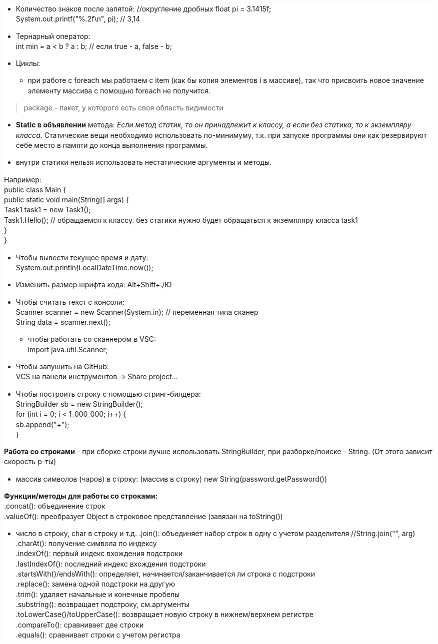 * Количество знаков после запятой:  //округление дробных
float pi = 3.1415f;  
System.out.printf("%.2f\n", pi); // 3,14  

* Тернарный оператор:  
int min = a < b ? a : b; // если true - a, false - b; 

* Циклы:  
  * при работе с foreach мы работаем с item (как бы копия элементов i в массиве), так что присвоить новое значение  
  элементу массива с помощью foreach не получится.  

> package - пакет, у которого есть своя область видимости  

* **Static в объявлении** метода: *Если метод статик, то он принадлежит к классу, а если без статика, то к экземпляру класса.*  Статические вещи необходимо использовать по-минимуму, т.к. при запуске программы они как резервируют себе место в памяти до конца выполнения программы.  
+ внутри статики нельзя использовать нестатические аргументы и методы.  

Например:  
public class Main {  
    public static void main(String[] args) {  
        Task1 task1 = new Task1();  
        Task1.Hello();  // обращаемся к классу. без статики нужно будет обращаться к экземпляру класса task1  
    }  
}  

* Чтобы вывести текущее время и дату:  
System.out.println(LocalDateTime.now());  

* Изменить размер шрифта кода: Alt+Shift+./Ю  

* Чтобы считать текст с консоли:  
Scanner scanner = new Scanner(System.in); // переменная типа сканер  
String data = scanner.next();  
  * чтобы работать со сканнером в VSC:  
  import java.util.Scanner;  

* Чтобы запушить на GitHub:  
VCS на панели инструментов -> Share project... 

* Чтобы построить строку с помощью стринг-билдера:  
StringBuilder sb = new StringBuilder();  
for (int i = 0; i < 1_000_000; i++) {  
sb.append("+");  
}  

**Работа со строками** - при сборке строки лучше использовать StringBuilder, при разборке/поиске - String.  (От этого зависит скорость р-ты)  

* массив символов (чаров) в строку: (массив в строку)
new String(password.getPassword())

**Функции/методы для работы со строками:**  
.concat(): объединение строк  
.valueOf(): преобразует Object в строковое представление (завязан на toString())  
  * число в строку, char в строку и т.д.
.join(): объединяет набор строк в одну с учетом разделителя  //String.join("", arg)
.charAt(): получение символа по индексу  
.indexOf(): первый индекс вхождения подстроки  
.lastIndexOf(): последний индекс вхождения подстроки  
.startsWith()/endsWith(): определяет, начинается/заканчивается ли строка с подстроки  
.replace(): замена одной подстроки на другую  
.trim(): удаляет начальные и конечные пробелы  
.substring(): возвращает подстроку, см.аргументы  
.toLowerCase()/toUpperCase(): возвращает новую строку в нижнем/верхнем регистре  
.сompareTo(): сравнивает две строки  
.equals(): сравнивает строки с учетом регистра  